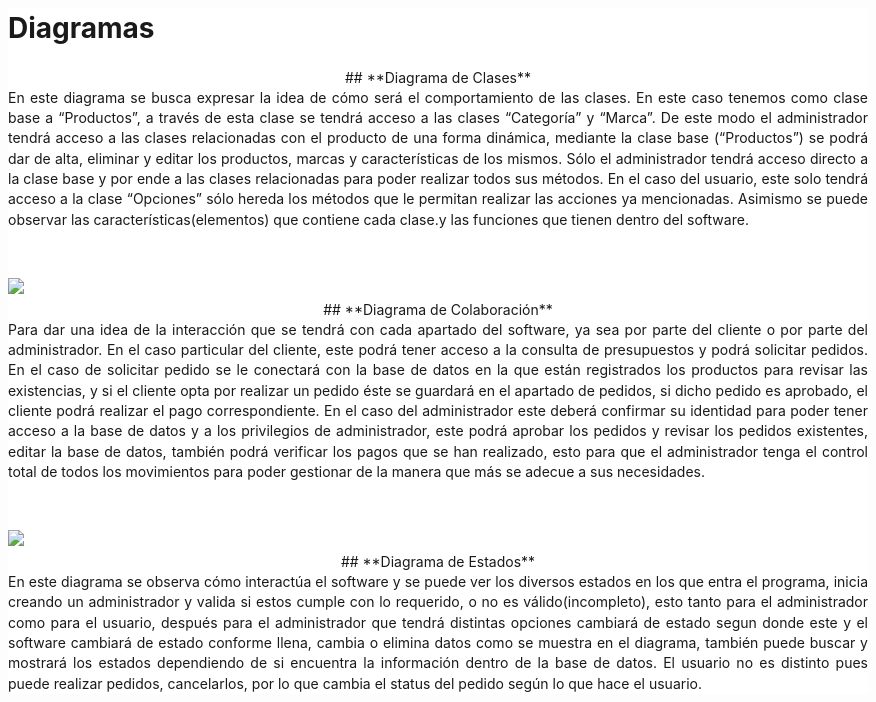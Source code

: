 # Diagramas

<center>
## **Diagrama de Clases**
</center>

<div style= "text-align: justify">
En este diagrama se busca expresar la idea de cómo será el comportamiento de las clases. En este caso tenemos como clase base a “Productos”, a través de esta clase se tendrá acceso a las clases “Categoría” y “Marca”. De este modo el administrador tendrá acceso a las clases relacionadas con el producto de una forma dinámica, mediante la clase base (“Productos”) se podrá dar de alta, eliminar y editar los productos, marcas y características de los mismos. Sólo el administrador tendrá acceso directo a la clase base y por ende a las clases relacionadas para poder realizar todos sus métodos. En el caso del usuario, este solo tendrá acceso a la clase “Opciones” sólo hereda los métodos que le permitan realizar las acciones ya mencionadas. Asimismo se puede observar las características(elementos) que contiene cada clase.y las funciones que tienen dentro del software.
</div>

&nbsp;

<img src="/archivos/index/captura1.png">
<center>
## **Diagrama de Colaboración**
</center>

<div style= "text-align: justify">
Para dar una idea de la interacción que se tendrá con cada apartado del software, ya sea por parte del cliente o por parte del administrador. En el caso particular del cliente, este podrá tener acceso a la consulta de presupuestos y  podrá solicitar pedidos. En el caso de solicitar pedido se le conectará con la base de datos en la que están registrados los productos para revisar las existencias, y si el cliente opta por realizar un pedido éste se guardará en el apartado de pedidos, si dicho pedido es aprobado, el cliente podrá realizar el pago correspondiente. En el caso del administrador este deberá confirmar su identidad para poder tener acceso a la base de datos y a los privilegios de administrador, este podrá aprobar los pedidos y revisar los pedidos existentes, editar la base de datos, también podrá verificar los pagos que se han realizado, esto para que el administrador tenga el control total de todos los movimientos para poder gestionar de la manera que más se adecue a sus necesidades.
</div>

&nbsp;

<img src="/archivos/index/captura2.png">

<center>
## **Diagrama de Estados**
</center>

<div style= "text-align: justify">
En este diagrama se observa cómo interactúa el software y se puede ver los diversos estados en los que entra el programa, inicia creando un administrador y valida si estos cumple con lo requerido, o no es válido(incompleto), esto tanto para el administrador como para el usuario, después para el administrador que tendrá distintas opciones cambiará de estado segun donde este y el software cambiará de estado conforme llena, cambia o elimina datos como se muestra en el diagrama, también puede buscar y mostrará los estados dependiendo de si encuentra la información dentro de la base de datos.
El usuario no es distinto pues puede realizar pedidos, cancelarlos, por lo que cambia el status del pedido según lo que hace el usuario.
</div>
